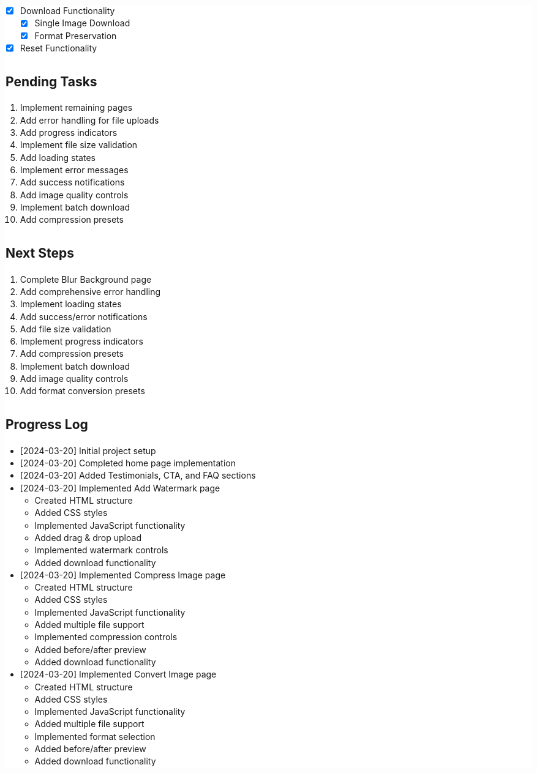 - [x] Download Functionality
  - [x] Single Image Download
  - [x] Format Preservation
- [x] Reset Functionality

## Pending Tasks
1. Implement remaining pages
2. Add error handling for file uploads
3. Add progress indicators
4. Implement file size validation
5. Add loading states
6. Implement error messages
7. Add success notifications
8. Add image quality controls
9. Implement batch download
10. Add compression presets

## Next Steps
1. Complete Blur Background page
2. Add comprehensive error handling
3. Implement loading states
4. Add success/error notifications
5. Add file size validation
6. Implement progress indicators
7. Add compression presets
8. Implement batch download
9. Add image quality controls
10. Add format conversion presets

## Progress Log
- [2024-03-20] Initial project setup
- [2024-03-20] Completed home page implementation
- [2024-03-20] Added Testimonials, CTA, and FAQ sections
- [2024-03-20] Implemented Add Watermark page
  - Created HTML structure
  - Added CSS styles
  - Implemented JavaScript functionality
  - Added drag & drop upload
  - Implemented watermark controls
  - Added download functionality
- [2024-03-20] Implemented Compress Image page
  - Created HTML structure
  - Added CSS styles
  - Implemented JavaScript functionality
  - Added multiple file support
  - Implemented compression controls
  - Added before/after preview
  - Added download functionality
- [2024-03-20] Implemented Convert Image page
  - Created HTML structure
  - Added CSS styles
  - Implemented JavaScript functionality
  - Added multiple file support
  - Implemented format selection
  - Added before/after preview
  - Added download functionality
